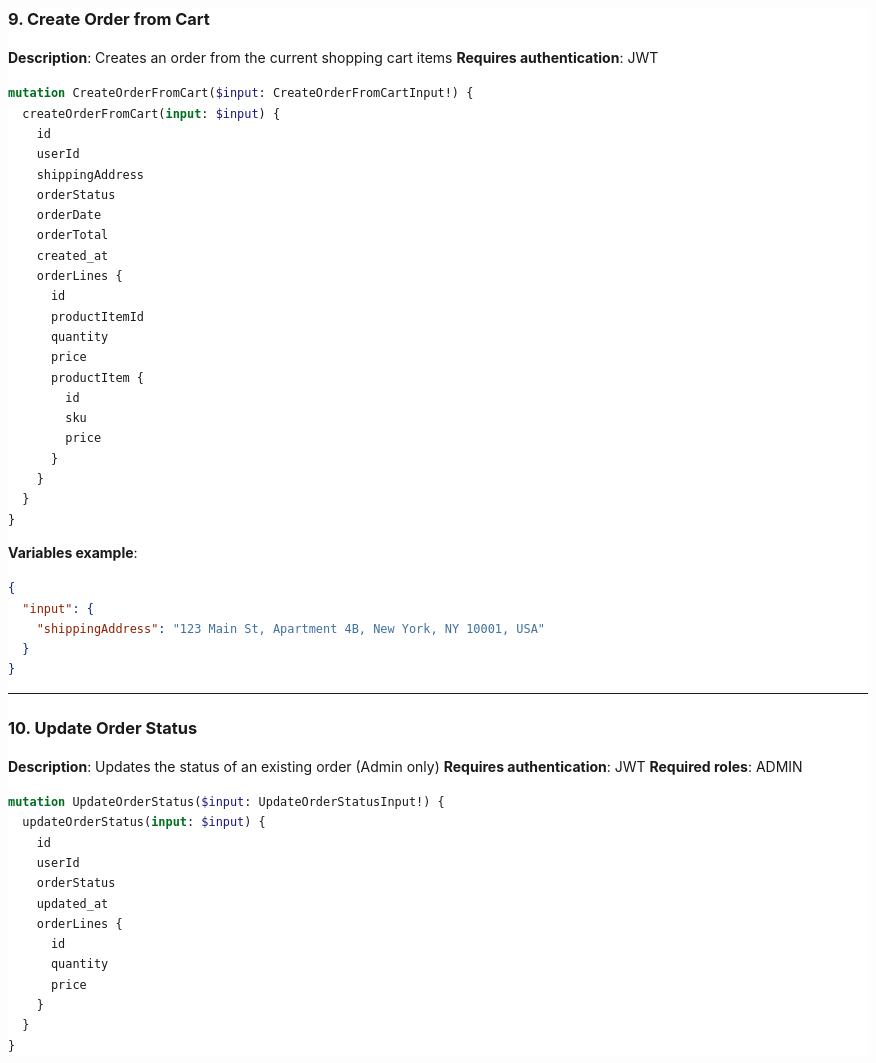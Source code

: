 
### 9. Create Order from Cart
**Description**: Creates an order from the current shopping cart items
**Requires authentication**: JWT

```graphql
mutation CreateOrderFromCart($input: CreateOrderFromCartInput!) {
  createOrderFromCart(input: $input) {
    id
    userId
    shippingAddress
    orderStatus
    orderDate
    orderTotal
    created_at
    orderLines {
      id
      productItemId
      quantity
      price
      productItem {
        id
        sku
        price
      }
    }
  }
}
```

**Variables example**:
```json
{
  "input": {
    "shippingAddress": "123 Main St, Apartment 4B, New York, NY 10001, USA"
  }
}
```

---

### 10. Update Order Status
**Description**: Updates the status of an existing order (Admin only)
**Requires authentication**: JWT
**Required roles**: ADMIN

```graphql
mutation UpdateOrderStatus($input: UpdateOrderStatusInput!) {
  updateOrderStatus(input: $input) {
    id
    userId
    orderStatus
    updated_at
    orderLines {
      id
      quantity
      price
    }
  }
}
```
